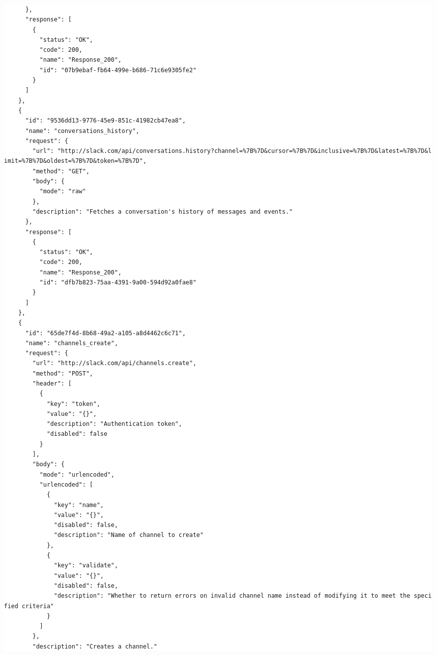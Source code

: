           },
          "response": [
            {
              "status": "OK",
              "code": 200,
              "name": "Response_200",
              "id": "07b9ebaf-fb64-499e-b686-71c6e9305fe2"
            }
          ]
        },
        {
          "id": "9536dd13-9776-45e9-851c-41982cb47ea8",
          "name": "conversations_history",
          "request": {
            "url": "http://slack.com/api/conversations.history?channel=%7B%7D&cursor=%7B%7D&inclusive=%7B%7D&latest=%7B%7D&limit=%7B%7D&oldest=%7B%7D&token=%7B%7D",
            "method": "GET",
            "body": {
              "mode": "raw"
            },
            "description": "Fetches a conversation's history of messages and events."
          },
          "response": [
            {
              "status": "OK",
              "code": 200,
              "name": "Response_200",
              "id": "dfb7b823-75aa-4391-9a00-594d92a0fae8"
            }
          ]
        },
        {
          "id": "65de7f4d-8b68-49a2-a105-a8d4462c6c71",
          "name": "channels_create",
          "request": {
            "url": "http://slack.com/api/channels.create",
            "method": "POST",
            "header": [
              {
                "key": "token",
                "value": "{}",
                "description": "Authentication token",
                "disabled": false
              }
            ],
            "body": {
              "mode": "urlencoded",
              "urlencoded": [
                {
                  "key": "name",
                  "value": "{}",
                  "disabled": false,
                  "description": "Name of channel to create"
                },
                {
                  "key": "validate",
                  "value": "{}",
                  "disabled": false,
                  "description": "Whether to return errors on invalid channel name instead of modifying it to meet the specified criteria"
                }
              ]
            },
            "description": "Creates a channel."